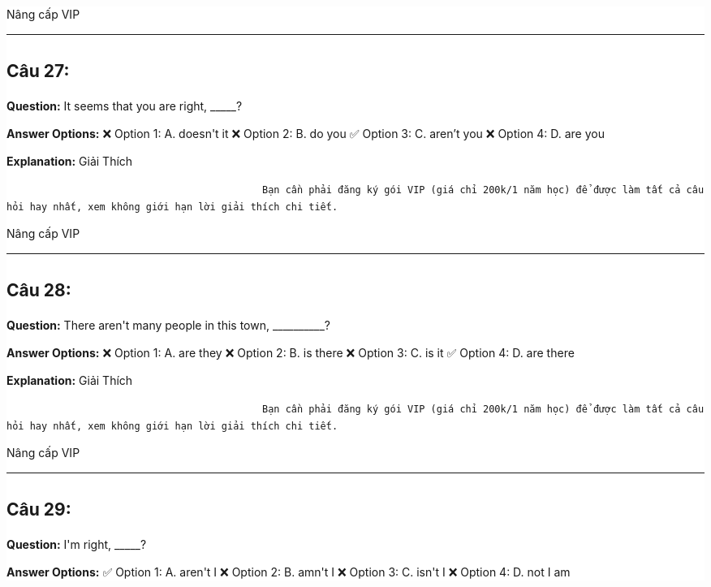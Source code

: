 
Nâng cấp VIP

---

## Câu 27:

**Question:** It seems that you are right, _____?

**Answer Options:**
❌ Option 1: A. doesn't it
❌ Option 2: B. do you
✅ Option 3: C. aren’t you
❌ Option 4: D. are you

**Explanation:** Giải Thích




                                                Bạn cần phải đăng ký gói VIP (giá chỉ 200k/1 năm học) để được làm tất cả câu hỏi hay nhất, xem không giới hạn lời giải thích chi tiết.
                                            

Nâng cấp VIP

---

## Câu 28:

**Question:** There aren't many people in this town, __________?

**Answer Options:**
❌ Option 1: A. are they
❌ Option 2: B. is there
❌ Option 3: C. is it
✅ Option 4: D. are there

**Explanation:** Giải Thích




                                                Bạn cần phải đăng ký gói VIP (giá chỉ 200k/1 năm học) để được làm tất cả câu hỏi hay nhất, xem không giới hạn lời giải thích chi tiết.
                                            

Nâng cấp VIP

---

## Câu 29:

**Question:** I'm right, _____?

**Answer Options:**
✅ Option 1: A. aren't I
❌ Option 2: B. amn't I
❌ Option 3: C. isn't I
❌ Option 4: D. not I am
